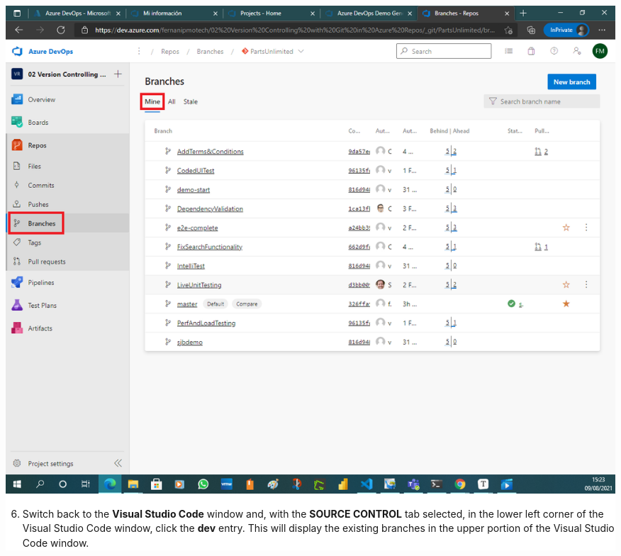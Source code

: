    ![LAB02-Az400_89](Evidencia/LAB02-Az400_89.png)

6. Switch back to the **Visual Studio Code** window and, with the **SOURCE CONTROL** tab selected, in the lower left corner of the Visual Studio Code window, click the **dev** entry. This will display the existing branches in the upper portion of the Visual Studio Code window.
